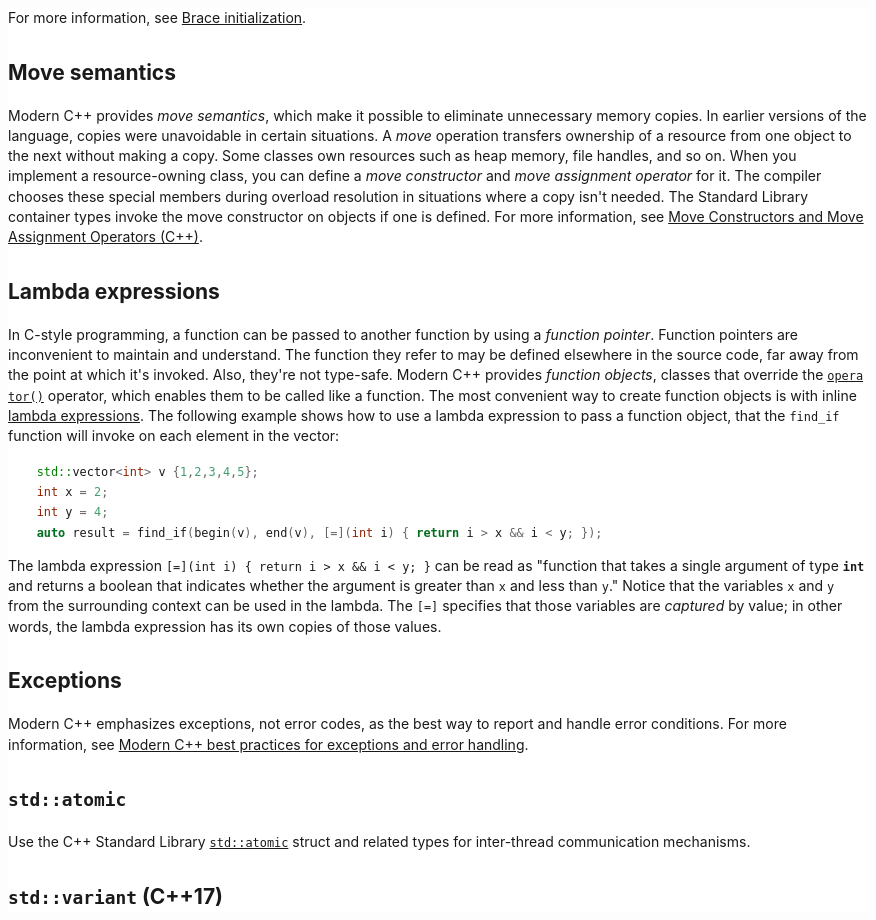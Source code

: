 For more information, see [Brace initialization](initializing-classes-and-structs-without-constructors-cpp.md).

## Move semantics

Modern C++ provides *move semantics*, which make it possible to eliminate unnecessary memory copies. In earlier versions of the language, copies were unavoidable in certain situations. A *move* operation transfers ownership of a resource from one object to the next without making a copy. Some classes own resources such as heap memory, file handles, and so on. When you implement a resource-owning class, you can define a *move constructor* and *move assignment operator* for it. The compiler chooses these special members during overload resolution in situations where a copy isn't needed. The Standard Library container types invoke the move constructor on objects if one is defined. For more information, see [Move Constructors and Move Assignment Operators (C++)](move-constructors-and-move-assignment-operators-cpp.md).

## Lambda expressions

In C-style programming, a function can be passed to another function by using a *function pointer*. Function pointers are inconvenient to maintain and understand. The function they refer to may be defined elsewhere in the source code, far away from the point at which it's invoked. Also, they're not type-safe. Modern C++ provides *function objects*, classes that override the [`operator()`](function-call-operator-parens.md) operator, which enables them to be called like a function. The most convenient way to create function objects is with inline [lambda expressions](../cpp/lambda-expressions-in-cpp.md). The following example shows how to use a lambda expression to pass a function object, that the `find_if` function will invoke on each element in the vector:

```cpp
    std::vector<int> v {1,2,3,4,5};
    int x = 2;
    int y = 4;
    auto result = find_if(begin(v), end(v), [=](int i) { return i > x && i < y; });
```

The lambda expression `[=](int i) { return i > x && i < y; }` can be read as "function that takes a single argument of type **`int`** and returns a boolean that indicates whether the argument is greater than `x` and less than `y`." Notice that the variables `x` and `y` from the surrounding context can be used in the lambda. The `[=]` specifies that those variables are *captured* by value; in other words, the lambda expression has its own copies of those values.

## Exceptions

Modern C++ emphasizes exceptions, not error codes, as the best way to report and handle error conditions. For more information, see [Modern C++ best practices for exceptions and error handling](errors-and-exception-handling-modern-cpp.md).

## `std::atomic`

Use the C++ Standard Library [`std::atomic`](../standard-library/atomic-structure.md) struct and related types for inter-thread communication mechanisms.

## `std::variant` (C++17)
